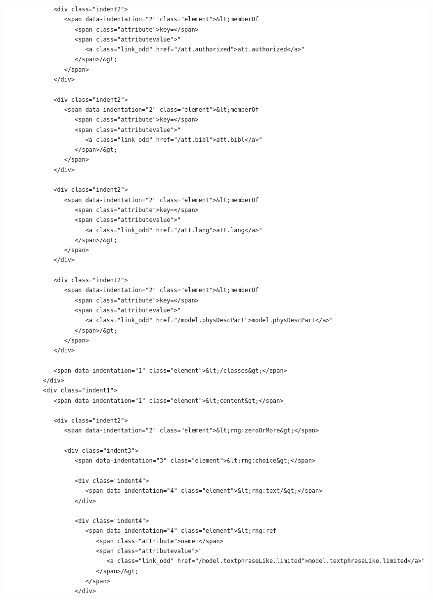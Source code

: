                   <div class="indent2">
                     <span data-indentation="2" class="element">&lt;memberOf 
                        <span class="attribute">key=</span>
                        <span class="attributevalue">"
                           <a class="link_odd" href="/att.authorized">att.authorized</a>"
                        </span>/&gt;
                     </span>
                  </div>
                  
                  <div class="indent2">
                     <span data-indentation="2" class="element">&lt;memberOf 
                        <span class="attribute">key=</span>
                        <span class="attributevalue">"
                           <a class="link_odd" href="/att.bibl">att.bibl</a>"
                        </span>/&gt;
                     </span>
                  </div>
                  
                  <div class="indent2">
                     <span data-indentation="2" class="element">&lt;memberOf 
                        <span class="attribute">key=</span>
                        <span class="attributevalue">"
                           <a class="link_odd" href="/att.lang">att.lang</a>"
                        </span>/&gt;
                     </span>
                  </div>
                  
                  <div class="indent2">
                     <span data-indentation="2" class="element">&lt;memberOf 
                        <span class="attribute">key=</span>
                        <span class="attributevalue">"
                           <a class="link_odd" href="/model.physDescPart">model.physDescPart</a>"
                        </span>/&gt;
                     </span>
                  </div>
                  
                  <span data-indentation="1" class="element">&lt;/classes&gt;</span>
               </div>
               <div class="indent1">
                  <span data-indentation="1" class="element">&lt;content&gt;</span>
                  
                  <div class="indent2">
                     <span data-indentation="2" class="element">&lt;rng:zeroOrMore&gt;</span>
                     
                     <div class="indent3">
                        <span data-indentation="3" class="element">&lt;rng:choice&gt;</span>
                        
                        <div class="indent4">
                           <span data-indentation="4" class="element">&lt;rng:text/&gt;</span>
                        </div>
                        
                        <div class="indent4">
                           <span data-indentation="4" class="element">&lt;rng:ref 
                              <span class="attribute">name=</span>
                              <span class="attributevalue">"
                                 <a class="link_odd" href="/model.textphraseLike.limited">model.textphraseLike.limited</a>"
                              </span>/&gt;
                           </span>
                        </div>
                        